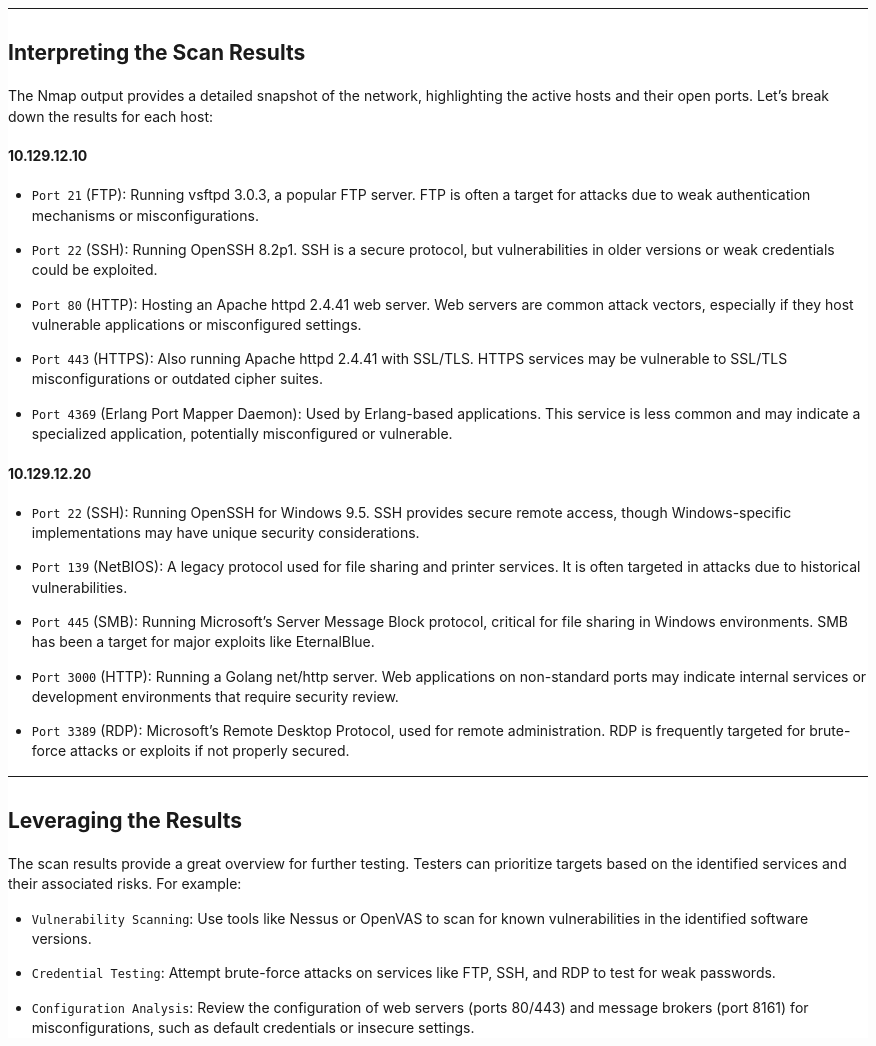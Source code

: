 * * *

## Interpreting the Scan Results

The Nmap output provides a detailed snapshot of the network, highlighting the active hosts and their open ports. Let’s break down the results for each host:

#### 10.129.12.10

- `Port 21` (FTP): Running vsftpd 3.0.3, a popular FTP server. FTP is often a target for attacks due to weak authentication mechanisms or misconfigurations.

- `Port 22` (SSH): Running OpenSSH 8.2p1. SSH is a secure protocol, but vulnerabilities in older versions or weak credentials could be exploited.

- `Port 80` (HTTP): Hosting an Apache httpd 2.4.41 web server. Web servers are common attack vectors, especially if they host vulnerable applications or misconfigured settings.

- `Port 443` (HTTPS): Also running Apache httpd 2.4.41 with SSL/TLS. HTTPS services may be vulnerable to SSL/TLS misconfigurations or outdated cipher suites.

- `Port 4369` (Erlang Port Mapper Daemon): Used by Erlang-based applications. This service is less common and may indicate a specialized application, potentially misconfigured or vulnerable.


#### 10.129.12.20

- `Port 22` (SSH): Running OpenSSH for Windows 9.5. SSH provides secure remote access, though Windows-specific implementations may have unique security considerations.

- `Port 139` (NetBIOS): A legacy protocol used for file sharing and printer services. It is often targeted in attacks due to historical vulnerabilities.

- `Port 445` (SMB): Running Microsoft’s Server Message Block protocol, critical for file sharing in Windows environments. SMB has been a target for major exploits like EternalBlue.

- `Port 3000` (HTTP): Running a Golang net/http server. Web applications on non-standard ports may indicate internal services or development environments that require security review.

- `Port 3389` (RDP): Microsoft’s Remote Desktop Protocol, used for remote administration. RDP is frequently targeted for brute-force attacks or exploits if not properly secured.


* * *

## Leveraging the Results

The scan results provide a great overview for further testing. Testers can prioritize targets based on the identified services and their associated risks. For example:

- `Vulnerability Scanning`: Use tools like Nessus or OpenVAS to scan for known vulnerabilities in the identified software versions.

- `Credential Testing`: Attempt brute-force attacks on services like FTP, SSH, and RDP to test for weak passwords.

- `Configuration Analysis`: Review the configuration of web servers (ports 80/443) and message brokers (port 8161) for misconfigurations, such as default credentials or insecure settings.
